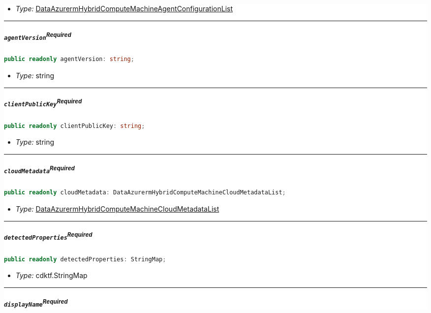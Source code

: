 - *Type:* <a href="#@cdktf/provider-azurerm.dataAzurermHybridComputeMachine.DataAzurermHybridComputeMachineAgentConfigurationList">DataAzurermHybridComputeMachineAgentConfigurationList</a>

---

##### `agentVersion`<sup>Required</sup> <a name="agentVersion" id="@cdktf/provider-azurerm.dataAzurermHybridComputeMachine.DataAzurermHybridComputeMachine.property.agentVersion"></a>

```typescript
public readonly agentVersion: string;
```

- *Type:* string

---

##### `clientPublicKey`<sup>Required</sup> <a name="clientPublicKey" id="@cdktf/provider-azurerm.dataAzurermHybridComputeMachine.DataAzurermHybridComputeMachine.property.clientPublicKey"></a>

```typescript
public readonly clientPublicKey: string;
```

- *Type:* string

---

##### `cloudMetadata`<sup>Required</sup> <a name="cloudMetadata" id="@cdktf/provider-azurerm.dataAzurermHybridComputeMachine.DataAzurermHybridComputeMachine.property.cloudMetadata"></a>

```typescript
public readonly cloudMetadata: DataAzurermHybridComputeMachineCloudMetadataList;
```

- *Type:* <a href="#@cdktf/provider-azurerm.dataAzurermHybridComputeMachine.DataAzurermHybridComputeMachineCloudMetadataList">DataAzurermHybridComputeMachineCloudMetadataList</a>

---

##### `detectedProperties`<sup>Required</sup> <a name="detectedProperties" id="@cdktf/provider-azurerm.dataAzurermHybridComputeMachine.DataAzurermHybridComputeMachine.property.detectedProperties"></a>

```typescript
public readonly detectedProperties: StringMap;
```

- *Type:* cdktf.StringMap

---

##### `displayName`<sup>Required</sup> <a name="displayName" id="@cdktf/provider-azurerm.dataAzurermHybridComputeMachine.DataAzurermHybridComputeMachine.property.displayName"></a>
